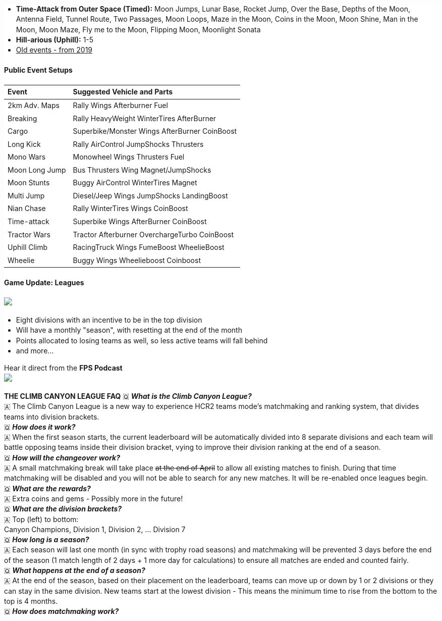 - **Time-Attack from Outer Space (Timed):** Moon Jumps, Lunar Base, Rocket Jump, Over the Base, Depths of the Moon, Antenna Field, Tunnel Route, Two Passages, Moon Loops, Maze in the Moon, Coins in the Moon, Moon Shine, Man in the Moon, Moon Maze, Fly me to the Moon, Flipping Moon, Moonlight Sonata
- **Hill-arious (Uphill):** 1-5
- [Old events - from 2019](https://www.reddit.com/r/HillClimbRacing/wiki/hcr2/eventtips#wiki_event_tips_.28hcr2.29)

#### Public Event Setups

Event | Suggested Vehicle and Parts
:-- | :--
2km Adv. Maps | Rally Wings Afterburner Fuel
Breaking | Rally HeavyWeight WinterTires AfterBurner
Cargo | Superbike/Monster Wings AfterBurner CoinBoost
Long Kick | Rally AirControl JumpShocks Thrusters
 Mono Wars | Monowheel Wings Thrusters Fuel
 Moon Long Jump | Bus Thrusters Wing Magnet/JumpShocks
Moon Stunts | Buggy AirControl WinterTires Magnet
Multi Jump | Diesel/Jeep Wings JumpShocks LandingBoost
Nian Chase |  Rally WinterTires Wings CoinBoost
 Time-attack | Superbike Wings AfterBurner CoinBoost
 Tractor Wars | Tractor Afterburner OverchargeTurbo CoinBoost
 Uphill Climb | RacingTruck Wings FumeBoost WheelieBoost
Wheelie  | Buggy Wings Wheelieboost Coinboost

#### Game Update: Leagues

![](https://media.discordapp.net/attachments/477025765100093440/836942746483687474/Leagues-update-now-fb.jpg?width=396&height=495)
- Eight divisions with an incentive to be in the top division
- Will have a monthly "season", with resetting at the end of the month
- Points allocated to losing teams as well, so less active teams will fall behind
- and more...

Hear it direct from the **FPS Podcast**  
[![](http://img.youtube.com/vi/aLFB3zMJ-pc/0.jpg)](http://www.youtube.com/watch?v=aLFB3zMJ-pc)

**THE CLIMB CANYON LEAGUE FAQ** 
🇶 ***What is the Climb Canyon League?***  
🇦 The Climb Canyon League is a new way to experience HCR2 teams mode’s matchmaking and ranking system, that divides teams into division brackets.  
🇶 ***How does it work?***  
🇦 When the first season starts, the current leaderboard will be automatically divided into 8 separate divisions and each team will battle opposing teams inside their division bracket, vying to improve their division ranking at the end of a season.  
🇶 ***How will the changeover work?***  
🇦 A small matchmaking break will take place ~~at the end of April~~ to allow all existing matches to finish. During that time matchmaking will be disabled and you will not be able to search for any new matches. It will be re-enabled once leagues begin.  
🇶 ***What are the rewards?***  
🇦 Extra coins and gems - Possibly more in the future!  
🇶 ***What are the division brackets?***  
🇦 Top (left) to bottom:   
Canyon Champions, Division 1, Division 2, ... Division 7  
🇶 ***How long is a season?***  
🇦 Each season will last one month (in sync with trophy road seasons) and matchmaking will be prevented 3 days before the end of the season (1 match length of 2 days + 1 more day for calculations) to ensure all matches are ended and counted fairly.  
🇶 ***What happens at the end of a season?***  
🇦 At the end of the season, based on their placement on the leaderboard, teams can move up or down by 1 or 2 divisions or they can stay in the same division. New teams start at the lowest division - This means the minimum time to rise from the bottom to the top is 4 months.  
🇶 ***How does matchmaking work?***  
